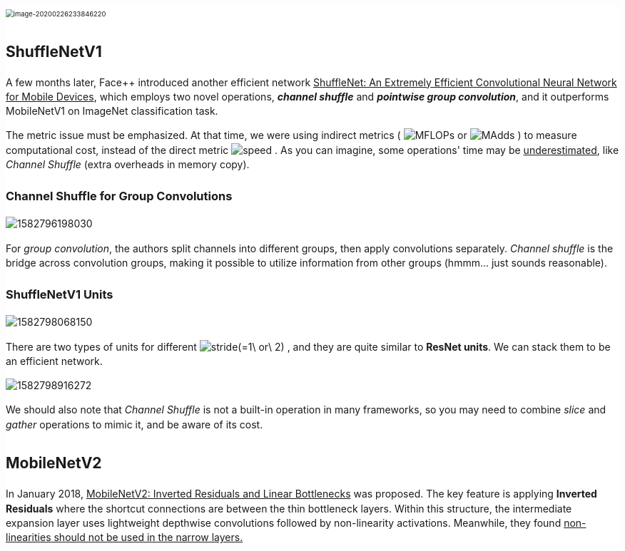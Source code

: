 <img src="https://tva1.sinaimg.cn/large/00831rSTgy1gcla9ytlb5j30hs0jon06.jpg" alt="image-20200226233846220" style="zoom: 67%;" />



## ShuffleNetV1


A few months later, Face++ introduced another efficient network [ShuffleNet: An Extremely Efficient Convolutional Neural Network for Mobile Devices](https://arxiv.org/abs/1707.01083), which employs two novel operations, ***channel shuffle*** and ***pointwise group convolution***, and it  outperforms MobileNetV1 on ImageNet classification task.

The metric issue must be emphasized. At that time, we were using indirect metrics (
<img src="https://www.zhihu.com/equation?tex=MFLOPs" alt="MFLOPs" class="ee_img tr_noresize" eeimg="1">
 or 
<img src="https://www.zhihu.com/equation?tex=MAdds" alt="MAdds" class="ee_img tr_noresize" eeimg="1">
) to measure computational cost, instead of the direct metric 
<img src="https://www.zhihu.com/equation?tex=speed" alt="speed" class="ee_img tr_noresize" eeimg="1">
.  As you can imagine, some operations' time may be <u>underestimated</u>, like *Channel Shuffle* (extra overheads in memory copy). 



### Channel Shuffle for Group Convolutions

![1582796198030](https://tva1.sinaimg.cn/large/00831rSTgy1gcladj510jj30lw09mjt2.jpg)

For *group convolution*, the authors split channels into different groups, then apply convolutions separately. *Channel shuffle* is the bridge across convolution groups,  making it possible to utilize information from other groups (hmmm... just sounds reasonable).



### ShuffleNetV1 Units

![1582798068150](https://tva1.sinaimg.cn/large/00831rSTgy1gcladjo0lrj30lm0a075f.jpg)

There are two types of units for different 
<img src="https://www.zhihu.com/equation?tex=stride(=1\  or\  2)" alt="stride(=1\  or\  2)" class="ee_img tr_noresize" eeimg="1">
, and they are quite similar to **ResNet units**. We can stack them to be an efficient network.



![1582798916272](https://tva1.sinaimg.cn/large/00831rSTgy1gcladfe5r6j30mg09ljtk.jpg)

We should also note that *Channel Shuffle* is not a built-in operation in many frameworks, so you may need to combine *slice* and *gather* operations to mimic it, and be aware of its cost. 



## MobileNetV2

In January 2018,  [MobileNetV2: Inverted Residuals and Linear Bottlenecks](https://arxiv.org/abs/1801.04381) was proposed.  The key feature is applying **Inverted Residuals** where the shortcut connections are between the thin bottleneck layers.  Within this structure,  the intermediate expansion layer uses lightweight depthwise convolutions followed by non-linearity activations. Meanwhile, they found <u>non-linearities should not be used in the narrow layers.</u>
